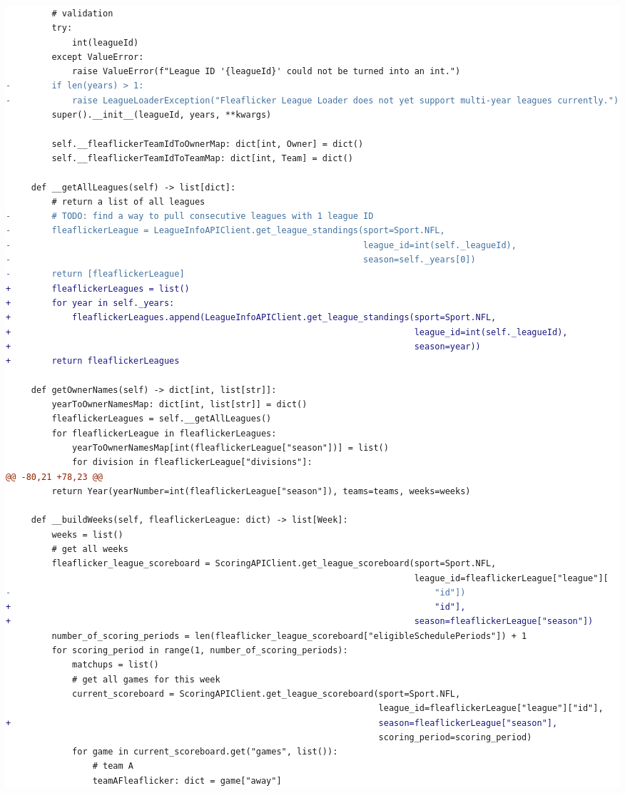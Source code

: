```diff
         # validation
         try:
             int(leagueId)
         except ValueError:
             raise ValueError(f"League ID '{leagueId}' could not be turned into an int.")
-        if len(years) > 1:
-            raise LeagueLoaderException("Fleaflicker League Loader does not yet support multi-year leagues currently.")
         super().__init__(leagueId, years, **kwargs)
 
         self.__fleaflickerTeamIdToOwnerMap: dict[int, Owner] = dict()
         self.__fleaflickerTeamIdToTeamMap: dict[int, Team] = dict()
 
     def __getAllLeagues(self) -> list[dict]:
         # return a list of all leagues
-        # TODO: find a way to pull consecutive leagues with 1 league ID
-        fleaflickerLeague = LeagueInfoAPIClient.get_league_standings(sport=Sport.NFL,
-                                                                     league_id=int(self._leagueId),
-                                                                     season=self._years[0])
-        return [fleaflickerLeague]
+        fleaflickerLeagues = list()
+        for year in self._years:
+            fleaflickerLeagues.append(LeagueInfoAPIClient.get_league_standings(sport=Sport.NFL,
+                                                                               league_id=int(self._leagueId),
+                                                                               season=year))
+        return fleaflickerLeagues
 
     def getOwnerNames(self) -> dict[int, list[str]]:
         yearToOwnerNamesMap: dict[int, list[str]] = dict()
         fleaflickerLeagues = self.__getAllLeagues()
         for fleaflickerLeague in fleaflickerLeagues:
             yearToOwnerNamesMap[int(fleaflickerLeague["season"])] = list()
             for division in fleaflickerLeague["divisions"]:
@@ -80,21 +78,23 @@
         return Year(yearNumber=int(fleaflickerLeague["season"]), teams=teams, weeks=weeks)
 
     def __buildWeeks(self, fleaflickerLeague: dict) -> list[Week]:
         weeks = list()
         # get all weeks
         fleaflicker_league_scoreboard = ScoringAPIClient.get_league_scoreboard(sport=Sport.NFL,
                                                                                league_id=fleaflickerLeague["league"][
-                                                                                   "id"])
+                                                                                   "id"],
+                                                                               season=fleaflickerLeague["season"])
         number_of_scoring_periods = len(fleaflicker_league_scoreboard["eligibleSchedulePeriods"]) + 1
         for scoring_period in range(1, number_of_scoring_periods):
             matchups = list()
             # get all games for this week
             current_scoreboard = ScoringAPIClient.get_league_scoreboard(sport=Sport.NFL,
                                                                         league_id=fleaflickerLeague["league"]["id"],
+                                                                        season=fleaflickerLeague["season"],
                                                                         scoring_period=scoring_period)
             for game in current_scoreboard.get("games", list()):
                 # team A
                 teamAFleaflicker: dict = game["away"]
```